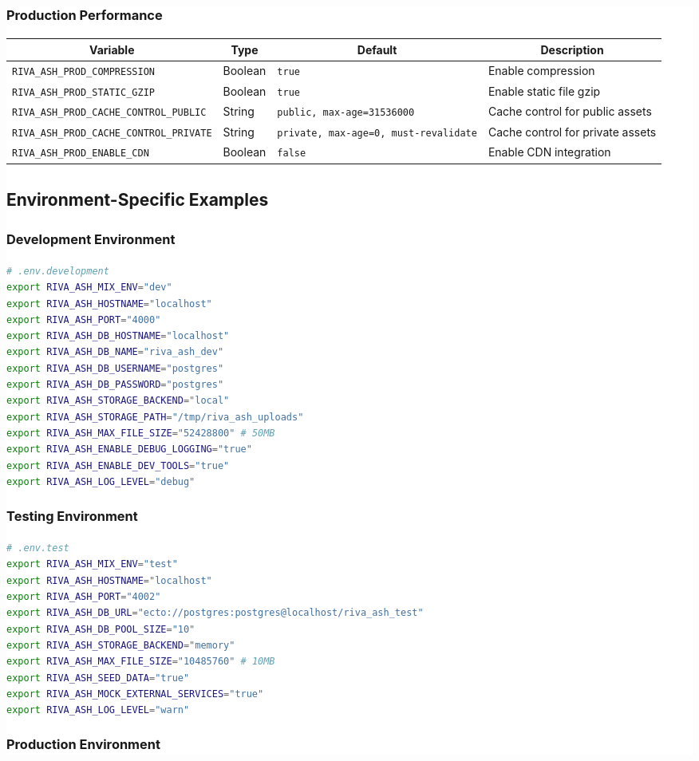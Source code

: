 ### Production Performance

| Variable | Type | Default | Description |
|----------|------|---------|-------------|
| `RIVA_ASH_PROD_COMPRESSION` | Boolean | `true` | Enable compression |
| `RIVA_ASH_PROD_STATIC_GZIP` | Boolean | `true` | Enable static file gzip |
| `RIVA_ASH_PROD_CACHE_CONTROL_PUBLIC` | String | `public, max-age=31536000` | Cache control for public assets |
| `RIVA_ASH_PROD_CACHE_CONTROL_PRIVATE` | String | `private, max-age=0, must-revalidate` | Cache control for private assets |
| `RIVA_ASH_PROD_ENABLE_CDN` | Boolean | `false` | Enable CDN integration |

## Environment-Specific Examples

### Development Environment

```bash
# .env.development
export RIVA_ASH_MIX_ENV="dev"
export RIVA_ASH_HOSTNAME="localhost"
export RIVA_ASH_PORT="4000"
export RIVA_ASH_DB_HOSTNAME="localhost"
export RIVA_ASH_DB_NAME="riva_ash_dev"
export RIVA_ASH_DB_USERNAME="postgres"
export RIVA_ASH_DB_PASSWORD="postgres"
export RIVA_ASH_STORAGE_BACKEND="local"
export RIVA_ASH_STORAGE_PATH="/tmp/riva_ash_uploads"
export RIVA_ASH_MAX_FILE_SIZE="52428800" # 50MB
export RIVA_ASH_ENABLE_DEBUG_LOGGING="true"
export RIVA_ASH_ENABLE_DEV_TOOLS="true"
export RIVA_ASH_LOG_LEVEL="debug"
```

### Testing Environment

```bash
# .env.test
export RIVA_ASH_MIX_ENV="test"
export RIVA_ASH_HOSTNAME="localhost"
export RIVA_ASH_PORT="4002"
export RIVA_ASH_DB_URL="ecto://postgres:postgres@localhost/riva_ash_test"
export RIVA_ASH_DB_POOL_SIZE="10"
export RIVA_ASH_STORAGE_BACKEND="memory"
export RIVA_ASH_MAX_FILE_SIZE="10485760" # 10MB
export RIVA_ASH_SEED_DATA="true"
export RIVA_ASH_MOCK_EXTERNAL_SERVICES="true"
export RIVA_ASH_LOG_LEVEL="warn"
```

### Production Environment
